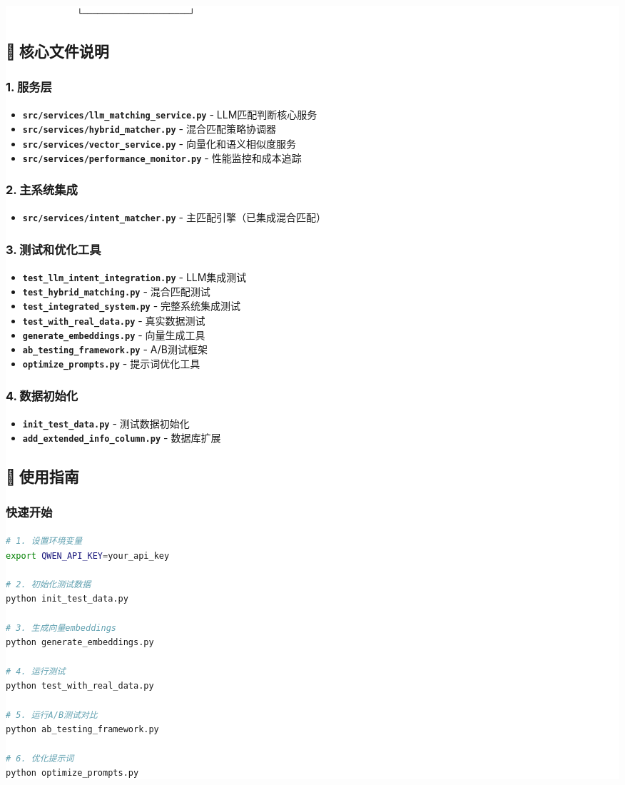 ```
              └─────────────────────┘
```

## 📁 核心文件说明

### 1. 服务层
- **`src/services/llm_matching_service.py`** - LLM匹配判断核心服务
- **`src/services/hybrid_matcher.py`** - 混合匹配策略协调器
- **`src/services/vector_service.py`** - 向量化和语义相似度服务
- **`src/services/performance_monitor.py`** - 性能监控和成本追踪

### 2. 主系统集成
- **`src/services/intent_matcher.py`** - 主匹配引擎（已集成混合匹配）

### 3. 测试和优化工具
- **`test_llm_intent_integration.py`** - LLM集成测试
- **`test_hybrid_matching.py`** - 混合匹配测试
- **`test_integrated_system.py`** - 完整系统集成测试
- **`test_with_real_data.py`** - 真实数据测试
- **`generate_embeddings.py`** - 向量生成工具
- **`ab_testing_framework.py`** - A/B测试框架
- **`optimize_prompts.py`** - 提示词优化工具

### 4. 数据初始化
- **`init_test_data.py`** - 测试数据初始化
- **`add_extended_info_column.py`** - 数据库扩展

## 🚀 使用指南

### 快速开始

```bash
# 1. 设置环境变量
export QWEN_API_KEY=your_api_key

# 2. 初始化测试数据
python init_test_data.py

# 3. 生成向量embeddings
python generate_embeddings.py

# 4. 运行测试
python test_with_real_data.py

# 5. 运行A/B测试对比
python ab_testing_framework.py

# 6. 优化提示词
python optimize_prompts.py
```
